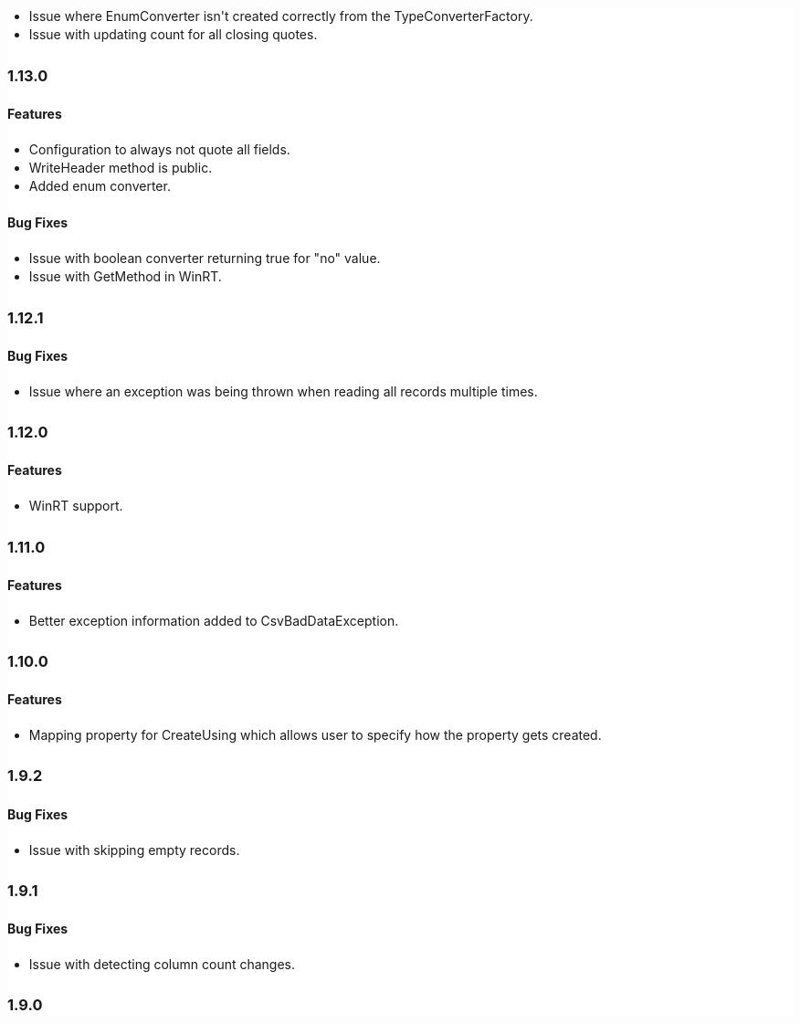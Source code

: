 - Issue where EnumConverter isn't created correctly from the TypeConverterFactory.
- Issue with updating count for all closing quotes.

### 1.13.0

#### Features

- Configuration to always not quote all fields.
- WriteHeader method is public.
- Added enum converter.

#### Bug Fixes

- Issue with boolean converter returning true for "no" value.
- Issue with GetMethod in WinRT.

### 1.12.1

#### Bug Fixes

- Issue where an exception was being thrown when reading all records multiple times.

### 1.12.0

#### Features

- WinRT support.

### 1.11.0

#### Features

- Better exception information added to CsvBadDataException.

### 1.10.0

#### Features

- Mapping property for CreateUsing which allows user to specify how the property gets created.

### 1.9.2

#### Bug Fixes

- Issue with skipping empty records.

### 1.9.1

#### Bug Fixes

- Issue with detecting column count changes.

### 1.9.0
